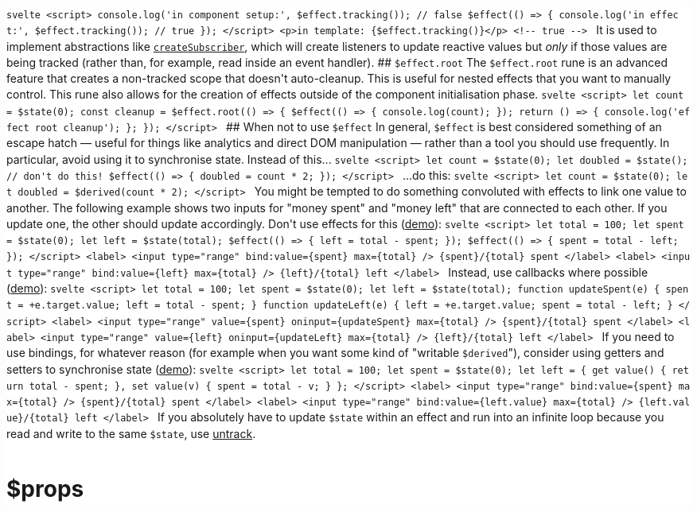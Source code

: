 ```svelte <script> console.log('in component setup:', $effect.tracking()); // false $effect(() => { console.log('in effect:', $effect.tracking()); // true }); </script> <p>in template: {$effect.tracking()}</p> <!-- true --> ``` It is used to implement abstractions like [`createSubscriber`](/docs/svelte/svelte-reactivity#createSubscriber), which will create listeners to update reactive values but _only_ if those values are being tracked (rather than, for example, read inside an event handler). ## `$effect.root` The `$effect.root` rune is an advanced feature that creates a non-tracked scope that doesn't auto-cleanup. This is useful for nested effects that you want to manually control. This rune also allows for the creation of effects outside of the component initialisation phase. ```svelte <script> let count = $state(0); const cleanup = $effect.root(() => { $effect(() => { console.log(count); }); return () => { console.log('effect root cleanup'); }; }); </script> ``` ## When not to use `$effect` In general, `$effect` is best considered something of an escape hatch — useful for things like analytics and direct DOM manipulation — rather than a tool you should use frequently. In particular, avoid using it to synchronise state. Instead of this... ```svelte <script> let count = $state(0); let doubled = $state(); // don't do this! $effect(() => { doubled = count * 2; }); </script> ``` ...do this: ```svelte <script> let count = $state(0); let doubled = $derived(count * 2); </script> ``` You might be tempted to do something convoluted with effects to link one value to another. The following example shows two inputs for "money spent" and "money left" that are connected to each other. If you update one, the other should update accordingly. Don't use effects for this ([demo](/REMOVED)): ```svelte <script> let total = 100; let spent = $state(0); let left = $state(total); $effect(() => { left = total - spent; }); $effect(() => { spent = total - left; }); </script> <label> <input type="range" bind:value={spent} max={total} /> {spent}/{total} spent </label> <label> <input type="range" bind:value={left} max={total} /> {left}/{total} left </label> ``` Instead, use callbacks where possible ([demo](/REMOVED)): ```svelte <script> let total = 100; let spent = $state(0); let left = $state(total); function updateSpent(e) { spent = +e.target.value; left = total - spent; } function updateLeft(e) { left = +e.target.value; spent = total - left; } </script> <label> <input type="range" value={spent} oninput={updateSpent} max={total} /> {spent}/{total} spent </label> <label> <input type="range" value={left} oninput={updateLeft} max={total} /> {left}/{total} left </label> ``` If you need to use bindings, for whatever reason (for example when you want some kind of "writable `$derived`"), consider using getters and setters to synchronise state ([demo](/REMOVED)): ```svelte <script> let total = 100; let spent = $state(0); let left = { get value() { return total - spent; }, set value(v) { spent = total - v; } }; </script> <label> <input type="range" bind:value={spent} max={total} /> {spent}/{total} spent </label> <label> <input type="range" bind:value={left.value} max={total} /> {left.value}/{total} left </label> ``` If you absolutely have to update `$state` within an effect and run into an infinite loop because you read and write to the same `$state`, use [untrack](svelte#untrack).

# $props
